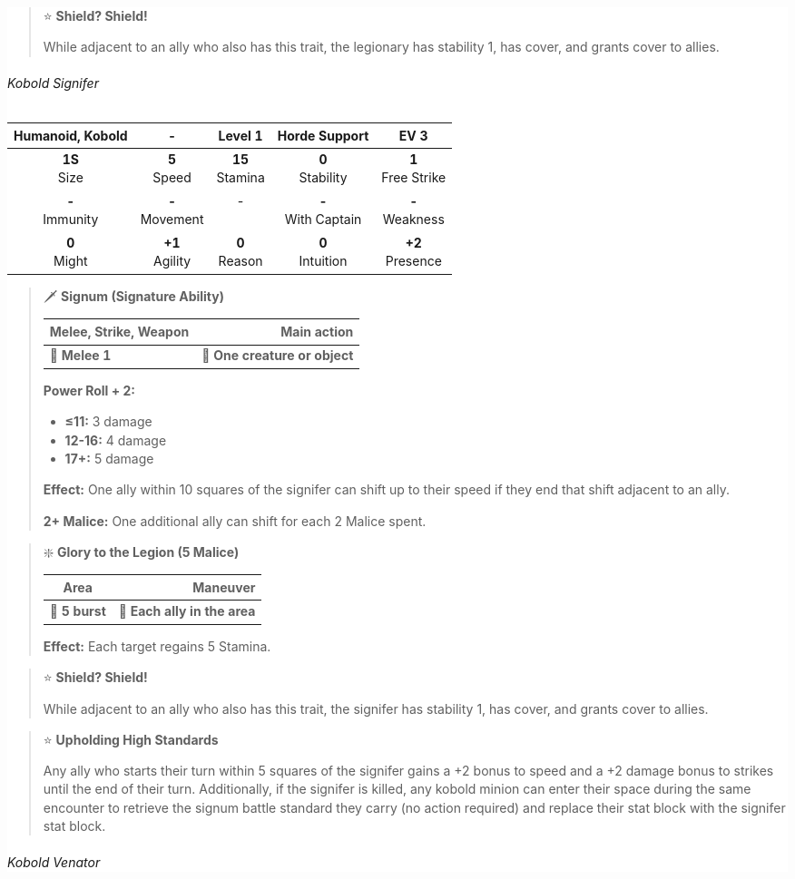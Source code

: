 > ⭐️ **Shield? Shield!**
>
> While adjacent to an ally who also has this trait, the legionary has stability 1, has cover, and grants cover to allies.

###### Kobold Signifer

|  Humanoid, Kobold   |          -          |       Level 1       |      Horde Support      |          EV 3          |
| :-----------------: | :-----------------: | :-----------------: | :---------------------: | :--------------------: |
|  **1S**<br/> Size   |  **5**<br/> Speed   | **15**<br/> Stamina |  **0**<br/> Stability   | **1**<br/> Free Strike |
| **-**<br/> Immunity | **-**<br/> Movement |          -          | **-**<br/> With Captain |  **-**<br/> Weakness   |
|  **0**<br/> Might   | **+1**<br/> Agility |  **0**<br/> Reason  |  **0**<br/> Intuition   |  **+2**<br/> Presence  |

> 🗡 **Signum (Signature Ability)**
>
> | **Melee, Strike, Weapon** |               **Main action** |
> | ------------------------- | ----------------------------: |
> | **📏 Melee 1**            | **🎯 One creature or object** |
>
> **Power Roll + 2:**
>
> - **≤11:** 3 damage
> - **12-16:** 4 damage
> - **17+:** 5 damage
>
> **Effect:** One ally within 10 squares of the signifer can shift up to their speed if they end that shift adjacent to an ally.
>
> **2+ Malice:** One additional ally can shift for each 2 Malice spent.

> ❇️ **Glory to the Legion (5 Malice)**
>
> | **Area**       |                 **Maneuver** |
> | -------------- | ---------------------------: |
> | **📏 5 burst** | **🎯 Each ally in the area** |
>
> **Effect:** Each target regains 5 Stamina.

> ⭐️ **Shield? Shield!**
>
> While adjacent to an ally who also has this trait, the signifer has stability 1, has cover, and grants cover to allies.

> ⭐️ **Upholding High Standards**
>
> Any ally who starts their turn within 5 squares of the signifer gains a +2 bonus to speed and a +2 damage bonus to strikes until the end of their turn. Additionally, if the signifer is killed, any kobold minion can enter their space during the same encounter to retrieve the signum battle standard they carry (no action required) and replace their stat block with the signifer stat block.

###### Kobold Venator
